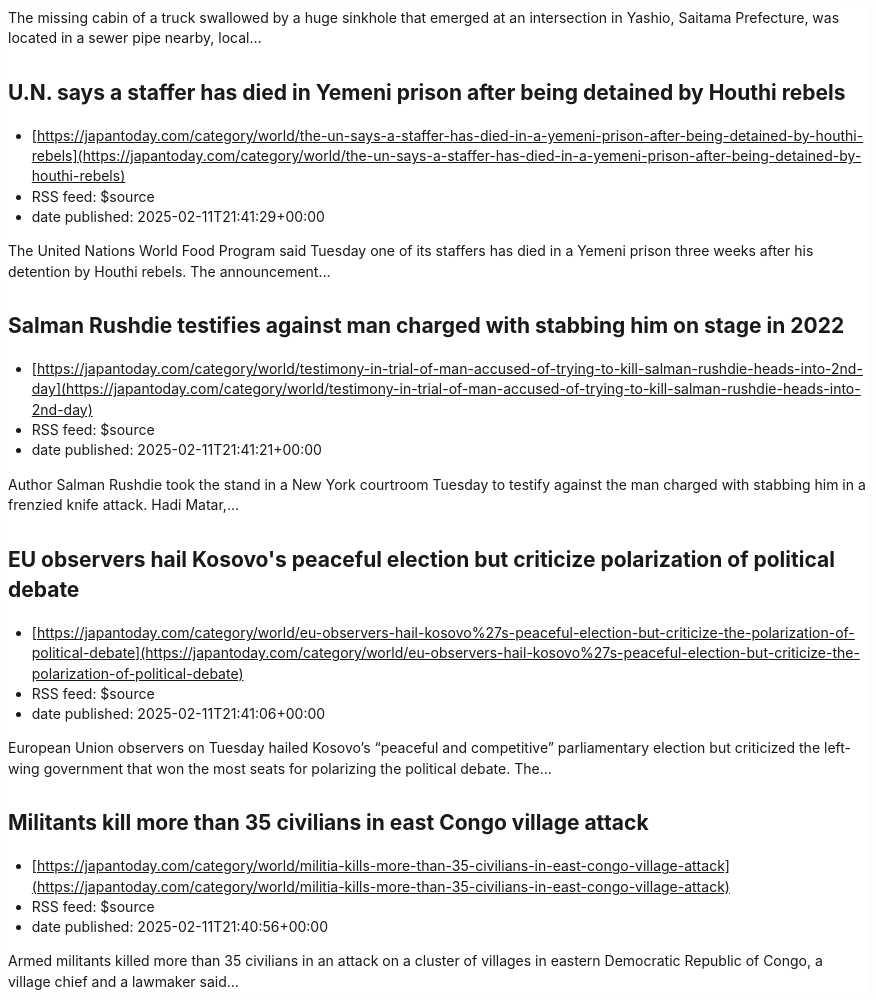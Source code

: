 The missing cabin of a truck swallowed by a huge sinkhole that emerged at an intersection in Yashio, Saitama Prefecture, was located in a sewer pipe nearby, local…

## U.N. says a staffer has died in Yemeni prison after being detained by Houthi rebels
 - [https://japantoday.com/category/world/the-un-says-a-staffer-has-died-in-a-yemeni-prison-after-being-detained-by-houthi-rebels](https://japantoday.com/category/world/the-un-says-a-staffer-has-died-in-a-yemeni-prison-after-being-detained-by-houthi-rebels)
 - RSS feed: $source
 - date published: 2025-02-11T21:41:29+00:00

The United Nations World Food Program said Tuesday one of its staffers has died in a Yemeni prison three weeks after his detention by Houthi rebels.
The announcement…

## Salman Rushdie testifies against man charged with stabbing him on stage in 2022
 - [https://japantoday.com/category/world/testimony-in-trial-of-man-accused-of-trying-to-kill-salman-rushdie-heads-into-2nd-day](https://japantoday.com/category/world/testimony-in-trial-of-man-accused-of-trying-to-kill-salman-rushdie-heads-into-2nd-day)
 - RSS feed: $source
 - date published: 2025-02-11T21:41:21+00:00

Author Salman Rushdie took the stand in a New York courtroom Tuesday to testify against the man charged with stabbing him in a frenzied knife attack. 
Hadi Matar,…

## EU observers hail Kosovo's peaceful election but criticize polarization of political debate
 - [https://japantoday.com/category/world/eu-observers-hail-kosovo%27s-peaceful-election-but-criticize-the-polarization-of-political-debate](https://japantoday.com/category/world/eu-observers-hail-kosovo%27s-peaceful-election-but-criticize-the-polarization-of-political-debate)
 - RSS feed: $source
 - date published: 2025-02-11T21:41:06+00:00

European Union observers on Tuesday hailed Kosovo’s “peaceful and competitive” parliamentary election but criticized the left-wing government that won the most seats for polarizing the political debate.
The…

## Militants kill more than 35 civilians in east Congo village attack
 - [https://japantoday.com/category/world/militia-kills-more-than-35-civilians-in-east-congo-village-attack](https://japantoday.com/category/world/militia-kills-more-than-35-civilians-in-east-congo-village-attack)
 - RSS feed: $source
 - date published: 2025-02-11T21:40:56+00:00

Armed militants killed more than 35 civilians in an attack on a cluster of villages in eastern Democratic Republic of Congo, a village chief and a lawmaker said…
